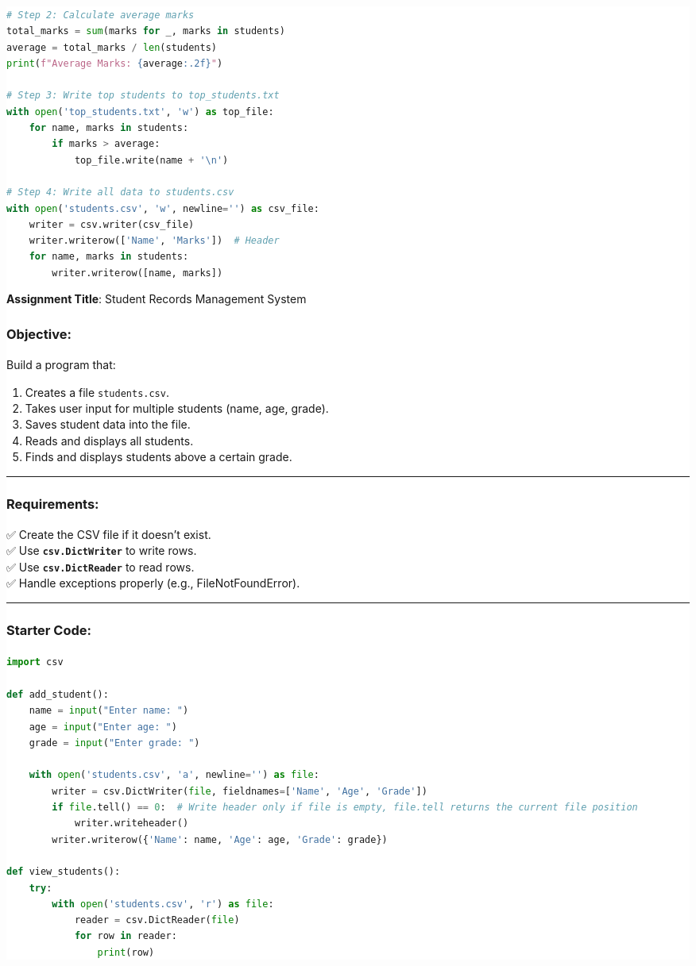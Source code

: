```python
# Step 2: Calculate average marks
total_marks = sum(marks for _, marks in students)
average = total_marks / len(students)
print(f"Average Marks: {average:.2f}")

# Step 3: Write top students to top_students.txt
with open('top_students.txt', 'w') as top_file:
    for name, marks in students:
        if marks > average:
            top_file.write(name + '\n')

# Step 4: Write all data to students.csv
with open('students.csv', 'w', newline='') as csv_file:
    writer = csv.writer(csv_file)
    writer.writerow(['Name', 'Marks'])  # Header
    for name, marks in students:
        writer.writerow([name, marks])
```

**Assignment Title**: Student Records Management System

### Objective:

Build a program that:

1. Creates a file `students.csv`.
2. Takes user input for multiple students (name, age, grade).
3. Saves student data into the file.
4. Reads and displays all students.
5. Finds and displays students above a certain grade.

---

### Requirements:

✅ Create the CSV file if it doesn’t exist.  
✅ Use **`csv.DictWriter`** to write rows.  
✅ Use **`csv.DictReader`** to read rows.  
✅ Handle exceptions properly (e.g., FileNotFoundError).

---

### Starter Code:

```python
import csv

def add_student():
    name = input("Enter name: ")
    age = input("Enter age: ")
    grade = input("Enter grade: ")

    with open('students.csv', 'a', newline='') as file:
        writer = csv.DictWriter(file, fieldnames=['Name', 'Age', 'Grade'])
        if file.tell() == 0:  # Write header only if file is empty, file.tell returns the current file position
            writer.writeheader()
        writer.writerow({'Name': name, 'Age': age, 'Grade': grade})

def view_students():
    try:
        with open('students.csv', 'r') as file:
            reader = csv.DictReader(file)
            for row in reader:
                print(row)
```